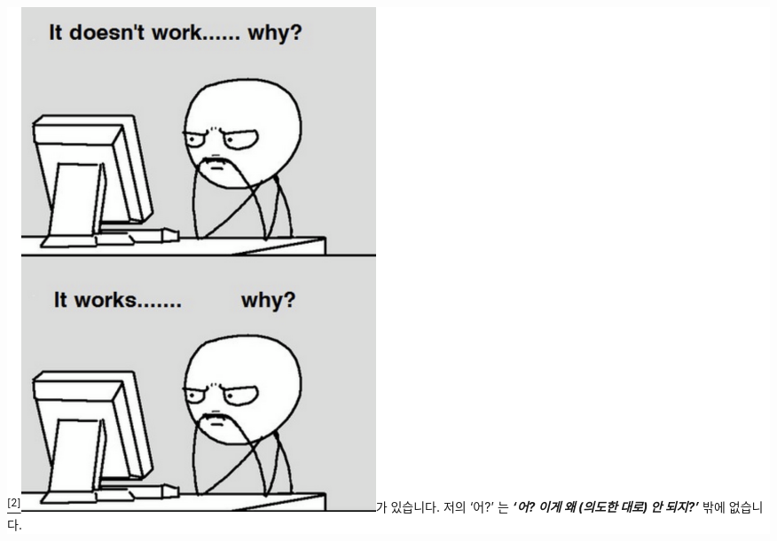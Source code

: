 <a href="#"><sup>[2]</sup></a><img src="\assets\images\posts_img\about/second.png" width="400"></div>가 있습니다. 저의 ‘어?’ 는 <i><b>‘어? 이게 왜 (의도한 대로) 안 되지?’</b></i> 밖에 없습니다.
<br>
<p>
